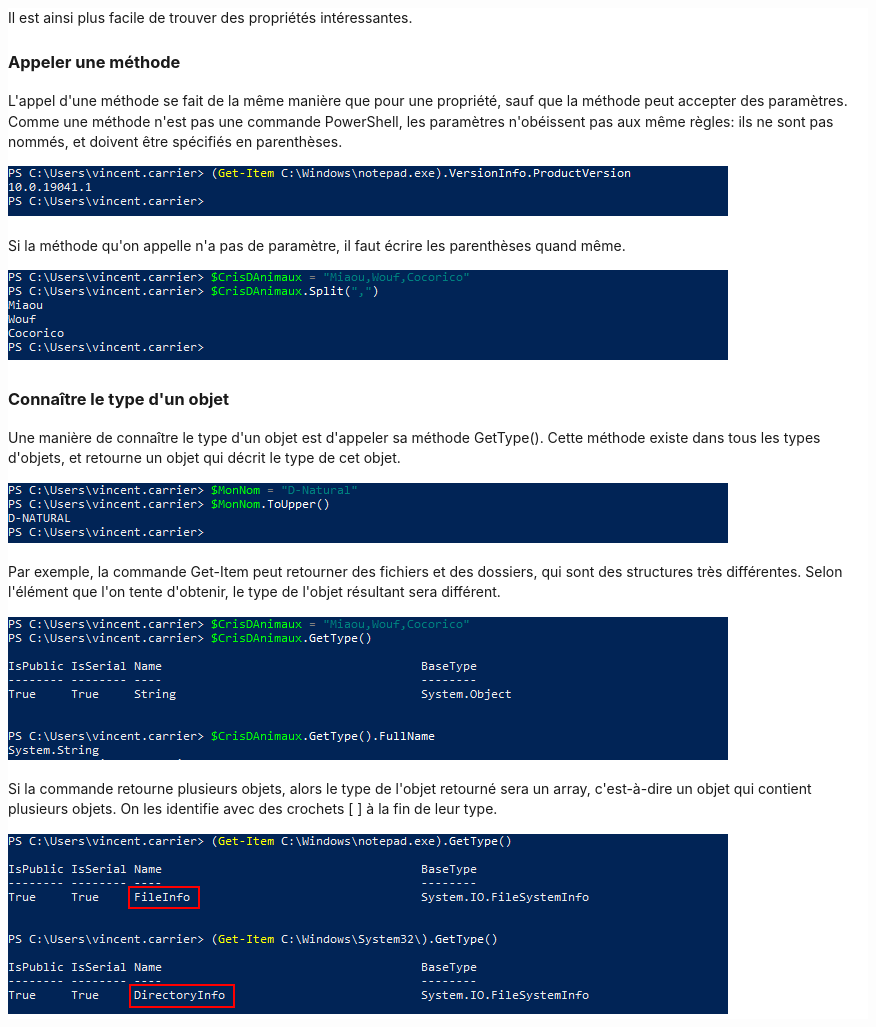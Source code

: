 Il est ainsi plus facile de trouver des propriétés intéressantes.


### Appeler une méthode

L'appel d'une méthode se fait de la même manière que pour une propriété, sauf que la méthode peut accepter des paramètres. Comme une méthode n'est pas une commande PowerShell, les paramètres n'obéissent pas aux même règles: ils ne sont pas nommés, et doivent être spécifiés en parenthèses.

![image](./assets/r02/Objets-Methode01.png)

Si la méthode qu'on appelle n'a pas de paramètre, il faut écrire les parenthèses quand même.

![image](./assets/r02/Objets-Methode02.png)


### Connaître le type d'un objet

Une manière de connaître le type d'un objet est d'appeler sa méthode GetType(). Cette méthode existe dans tous les types d'objets, et retourne un objet qui décrit le type de cet objet.

![image](./assets/r02/Objets-Type01.png)

Par exemple, la commande Get-Item peut retourner des fichiers et des dossiers, qui sont des structures très différentes. Selon l'élément que l'on tente d'obtenir, le type de l'objet résultant sera différent.

![image](./assets/r02/Objets-Type02.png)

Si la commande retourne plusieurs objets, alors le type de l'objet retourné sera un array, c'est-à-dire un objet qui contient plusieurs objets. On les identifie avec des crochets [ ] à la fin de leur type.

![image](./assets/r02/Objets-Type03.png)
